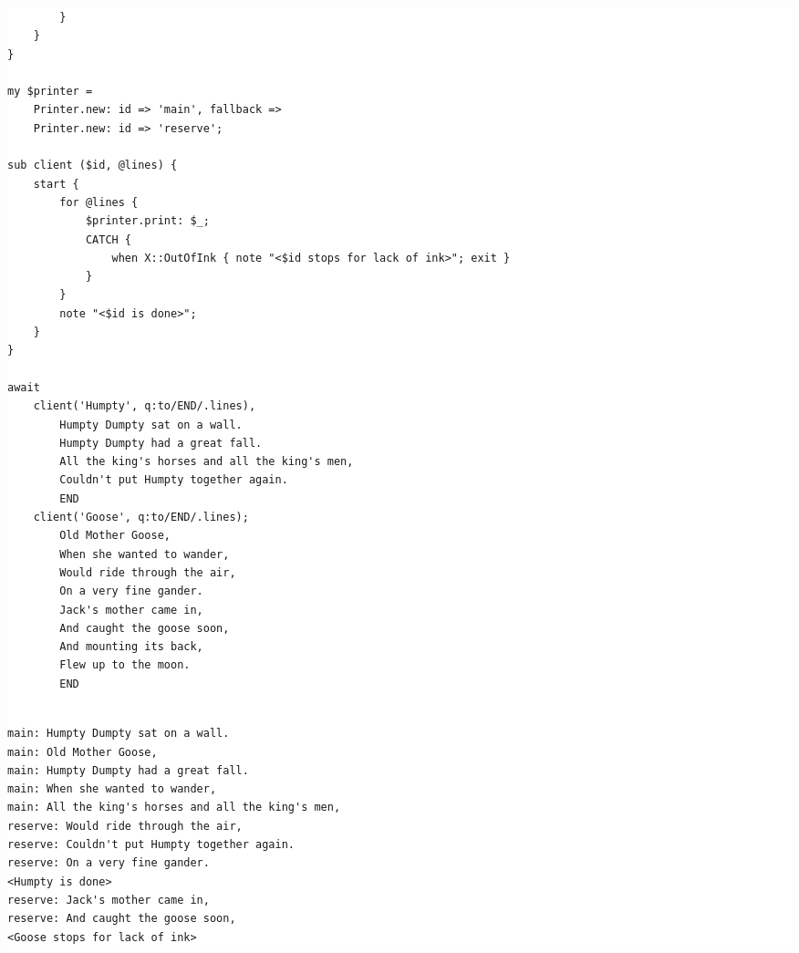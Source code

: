 ```perl6
        }
    }
}

my $printer =
    Printer.new: id => 'main', fallback =>
    Printer.new: id => 'reserve';

sub client ($id, @lines) {
    start {
        for @lines {
            $printer.print: $_;
            CATCH {
                when X::OutOfInk { note "<$id stops for lack of ink>"; exit }
            }
        }
        note "<$id is done>";
    }
}

await
    client('Humpty', q:to/END/.lines),
        Humpty Dumpty sat on a wall.
        Humpty Dumpty had a great fall.
        All the king's horses and all the king's men,
        Couldn't put Humpty together again.
        END
    client('Goose', q:to/END/.lines);
        Old Mother Goose,
        When she wanted to wander,
        Would ride through the air,
        On a very fine gander.
        Jack's mother came in,
        And caught the goose soon,
        And mounting its back,
        Flew up to the moon.
        END
```


```txt

main: Humpty Dumpty sat on a wall.
main: Old Mother Goose,
main: Humpty Dumpty had a great fall.
main: When she wanted to wander,
main: All the king's horses and all the king's men,
reserve: Would ride through the air,
reserve: Couldn't put Humpty together again.
reserve: On a very fine gander.
<Humpty is done>
reserve: Jack's mother came in,
reserve: And caught the goose soon,
<Goose stops for lack of ink>

```
